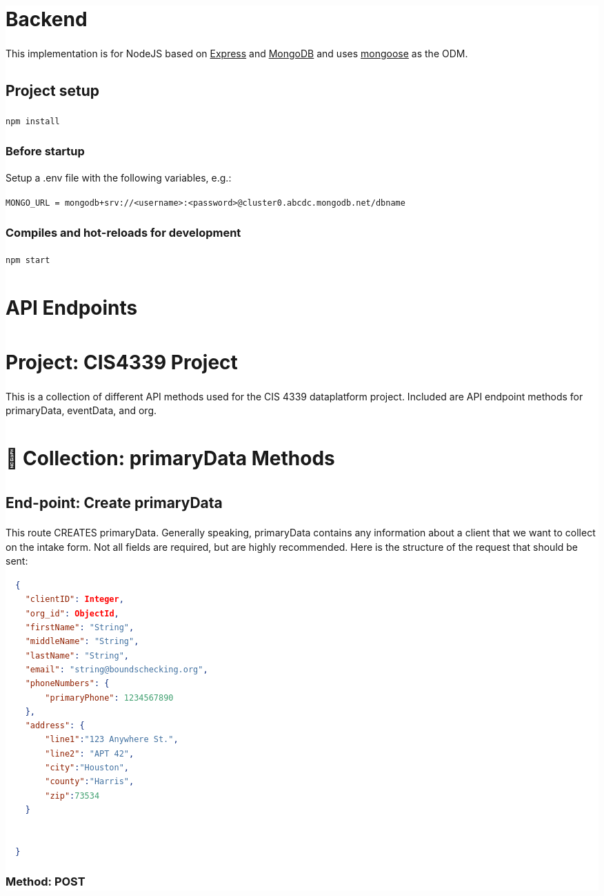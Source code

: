# Backend

This implementation is for NodeJS based on [Express](https://expressjs.com/) and [MongoDB](https://www.mongodb.com/) and uses [mongoose](https://mongoosejs.com/) as the ODM.

## Project setup
```
npm install
```

### Before startup 
Setup a .env file with the following variables, e.g.:

```
MONGO_URL = mongodb+srv://<username>:<password>@cluster0.abcdc.mongodb.net/dbname
```

### Compiles and hot-reloads for development
```
npm start
```

# API Endpoints

# Project: CIS4339 Project
This is a collection of different API methods used for the CIS 4339 dataplatform project. Included are API endpoint methods for primaryData, eventData, and org.
# 📁 Collection: primaryData Methods 


## End-point: Create primaryData
This route CREATES primaryData. Generally speaking, primaryData contains any information about a client that we want to collect on the intake form. Not all fields are required, but are highly recommended. Here is the structure of the request that should be sent:

``` json
  {
    "clientID": Integer,
    "org_id": ObjectId,
    "firstName": "String",
    "middleName": "String",
    "lastName": "String",
    "email": "string@boundschecking.org",
    "phoneNumbers": {
        "primaryPhone": 1234567890
    },
    "address": {
        "line1":"123 Anywhere St.",
        "line2": "APT 42",
        "city":"Houston",
        "county":"Harris",
        "zip":73534
	}


  }

```
### Method: POST
